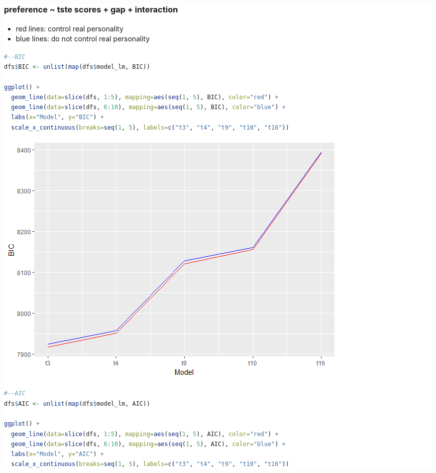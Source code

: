 ### preference ~ tste scores + gap + interaction

-   red lines: control real personality
-   blue lines: do not control real personality

``` r
#--BIC
dfs$BIC <- unlist(map(dfs$model_lm, BIC))

ggplot() +
  geom_line(data=slice(dfs, 1:5), mapping=aes(seq(1, 5), BIC), color="red") +
  geom_line(data=slice(dfs, 6:10), mapping=aes(seq(1, 5), BIC), color="blue") +
  labs(x="Model", y="BIC") +
  scale_x_continuous(breaks=seq(1, 5), labels=c("t3", "t4", "t9", "t10", "t16"))
```

![](report_0717_model1_p3_files/figure-markdown_github/ic_tste_inter-1.png)

``` r
#--AIC
dfs$AIC <- unlist(map(dfs$model_lm, AIC))

ggplot() +
  geom_line(data=slice(dfs, 1:5), mapping=aes(seq(1, 5), AIC), color="red") +
  geom_line(data=slice(dfs, 6:10), mapping=aes(seq(1, 5), AIC), color="blue") +
  labs(x="Model", y="AIC") +
  scale_x_continuous(breaks=seq(1, 5), labels=c("t3", "t4", "t9", "t10", "t16"))
```
